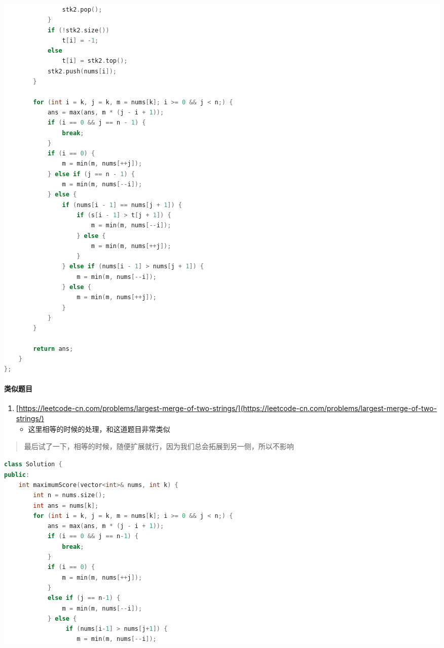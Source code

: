 ```cpp
                stk2.pop();
            }
            if (!stk2.size())
                t[i] = -1;
            else
                t[i] = stk2.top();
            stk2.push(nums[i]);
        }

        for (int i = k, j = k, m = nums[k]; i >= 0 && j < n;) {
            ans = max(ans, m * (j - i + 1));
            if (i == 0 && j == n - 1) {
                break;
            }
            if (i == 0) {
                m = min(m, nums[++j]);
            } else if (j == n - 1) {
                m = min(m, nums[--i]);
            } else {
                if (nums[i - 1] == nums[j + 1]) {
                    if (s[i - 1] > t[j + 1]) {
                        m = min(m, nums[--i]);
                    } else {
                        m = min(m, nums[++j]);
                    }
                } else if (nums[i - 1] > nums[j + 1]) {
                    m = min(m, nums[--i]);
                } else {
                    m = min(m, nums[++j]);
                }
            }
        }

        return ans;
    }
};
```

#### 类似题目

1. [https://leetcode-cn.com/problems/largest-merge-of-two-strings/](https://leetcode-cn.com/problems/largest-merge-of-two-strings/)
   - 这里相等的时候的处理，和这道题目非常类似

> 最后试了一下，相等的时候，随便扩展就行，因为我们总会拓展到另一侧，所以不影响

```cpp
class Solution {
public:
    int maximumScore(vector<int>& nums, int k) {
        int n = nums.size();
        int ans = nums[k];
        for (int i = k, j = k, m = nums[k]; i >= 0 && j < n;) {
            ans = max(ans, m * (j - i + 1));
            if (i == 0 && j == n-1) {
                break;
            }
            if (i == 0) {
                m = min(m, nums[++j]);
            }
            else if (j == n-1) {
                m = min(m, nums[--i]);
            } else {
                 if (nums[i-1] > nums[j+1]) {
                    m = min(m, nums[--i]);
```
